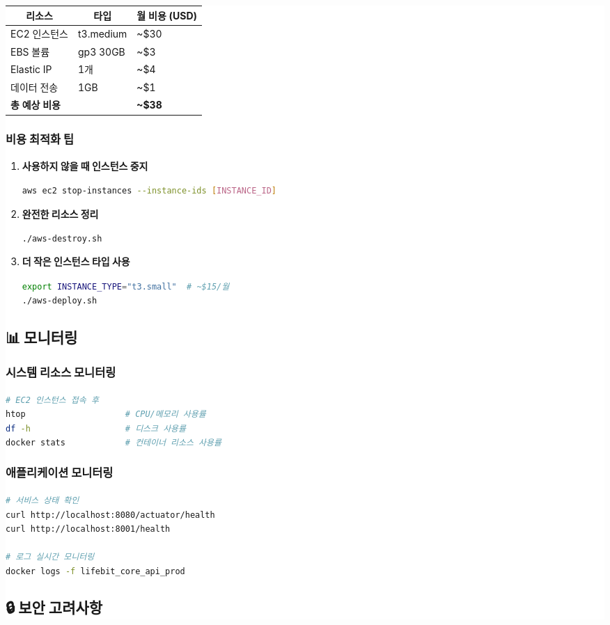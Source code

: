 | 리소스 | 타입 | 월 비용 (USD) |
|--------|------|---------------|
| EC2 인스턴스 | t3.medium | ~$30 |
| EBS 볼륨 | gp3 30GB | ~$3 |
| Elastic IP | 1개 | ~$4 |
| 데이터 전송 | 1GB | ~$1 |
| **총 예상 비용** | | **~$38** |

### 비용 최적화 팁

1. **사용하지 않을 때 인스턴스 중지**
   ```bash
   aws ec2 stop-instances --instance-ids [INSTANCE_ID]
   ```

2. **완전한 리소스 정리**
   ```bash
   ./aws-destroy.sh
   ```

3. **더 작은 인스턴스 타입 사용**
   ```bash
   export INSTANCE_TYPE="t3.small"  # ~$15/월
   ./aws-deploy.sh
   ```

## 📊 모니터링

### 시스템 리소스 모니터링

```bash
# EC2 인스턴스 접속 후
htop                    # CPU/메모리 사용률
df -h                   # 디스크 사용률
docker stats            # 컨테이너 리소스 사용률
```

### 애플리케이션 모니터링

```bash
# 서비스 상태 확인
curl http://localhost:8080/actuator/health
curl http://localhost:8001/health

# 로그 실시간 모니터링
docker logs -f lifebit_core_api_prod
```

## 🔒 보안 고려사항
